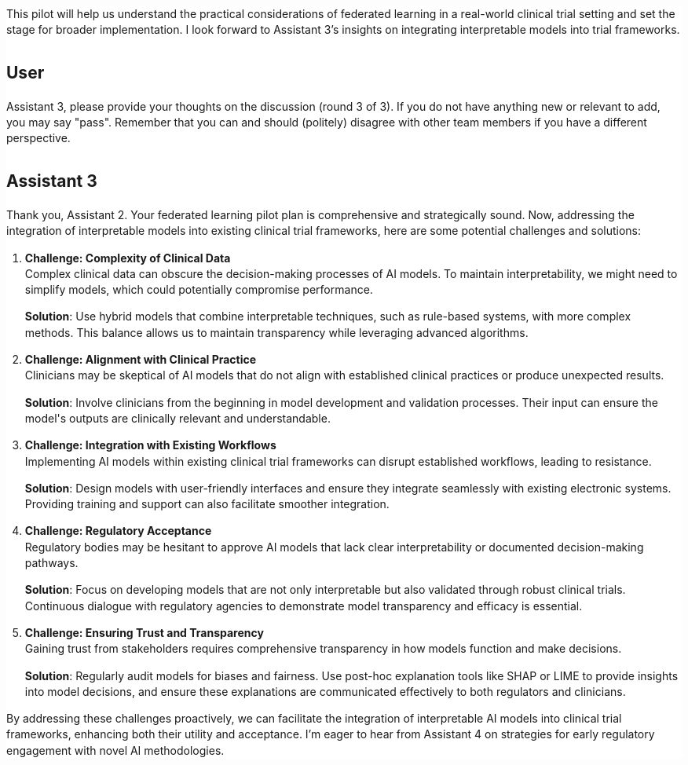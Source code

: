 This pilot will help us understand the practical considerations of federated learning in a real-world clinical trial setting and set the stage for broader implementation. I look forward to Assistant 3’s insights on integrating interpretable models into trial frameworks.

## User

Assistant 3, please provide your thoughts on the discussion (round 3 of 3). If you do not have anything new or relevant to add, you may say "pass". Remember that you can and should (politely) disagree with other team members if you have a different perspective.

## Assistant 3

Thank you, Assistant 2. Your federated learning pilot plan is comprehensive and strategically sound. Now, addressing the integration of interpretable models into existing clinical trial frameworks, here are some potential challenges and solutions:

1. **Challenge: Complexity of Clinical Data**  
   Complex clinical data can obscure the decision-making processes of AI models. To maintain interpretability, we might need to simplify models, which could potentially compromise performance.

   **Solution**: Use hybrid models that combine interpretable techniques, such as rule-based systems, with more complex methods. This balance allows us to maintain transparency while leveraging advanced algorithms.

2. **Challenge: Alignment with Clinical Practice**  
   Clinicians may be skeptical of AI models that do not align with established clinical practices or produce unexpected results.

   **Solution**: Involve clinicians from the beginning in model development and validation processes. Their input can ensure the model's outputs are clinically relevant and understandable.

3. **Challenge: Integration with Existing Workflows**  
   Implementing AI models within existing clinical trial frameworks can disrupt established workflows, leading to resistance.

   **Solution**: Design models with user-friendly interfaces and ensure they integrate seamlessly with existing electronic systems. Providing training and support can also facilitate smoother integration.

4. **Challenge: Regulatory Acceptance**  
   Regulatory bodies may be hesitant to approve AI models that lack clear interpretability or documented decision-making pathways.

   **Solution**: Focus on developing models that are not only interpretable but also validated through robust clinical trials. Continuous dialogue with regulatory agencies to demonstrate model transparency and efficacy is essential.

5. **Challenge: Ensuring Trust and Transparency**  
   Gaining trust from stakeholders requires comprehensive transparency in how models function and make decisions.

   **Solution**: Regularly audit models for biases and fairness. Use post-hoc explanation tools like SHAP or LIME to provide insights into model decisions, and ensure these explanations are communicated effectively to both regulators and clinicians.

By addressing these challenges proactively, we can facilitate the integration of interpretable AI models into clinical trial frameworks, enhancing both their utility and acceptance. I’m eager to hear from Assistant 4 on strategies for early regulatory engagement with novel AI methodologies.
